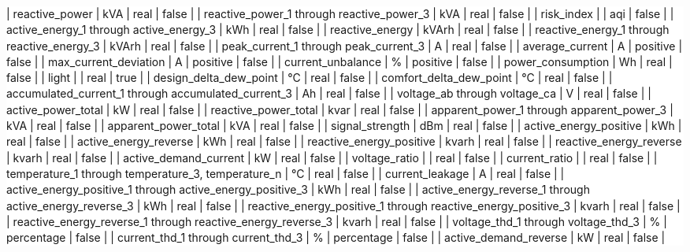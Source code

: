 | reactive_power | kVA | real | false |
| reactive_power_1 through reactive_power_3 | kVA | real | false |
| risk_index | | aqi | false |
| active_energy_1 through active_energy_3 | kWh | real | false |
| reactive_energy | kVArh | real | false |
| reactive_energy_1 through reactive_energy_3 | kVArh | real | false |
| peak_current_1 through peak_current_3 | A | real | false |
| average_current | A | positive | false |
| max_current_deviation | A | positive | false |
| current_unbalance | % | positive | false |
| power_consumption | Wh | real | false |
| light | | real | true |
| design_delta_dew_point | °C | real | false |
| comfort_delta_dew_point | °C | real | false |
| accumulated_current_1 through accumulated_current_3 | Ah | real | false |
| voltage_ab through voltage_ca | V | real | false |
| active_power_total | kW | real | false |
| reactive_power_total | kvar | real | false |
| apparent_power_1 through apparent_power_3 | kVA | real | false |
| apparent_power_total | kVA | real | false |
| signal_strength | dBm | real | false |
| active_energy_positive | kWh | real | false |
| active_energy_reverse | kWh | real | false |
| reactive_energy_positive | kvarh | real | false |
| reactive_energy_reverse | kvarh | real | false |
| active_demand_current | kW | real | false |
| voltage_ratio | | real | false |
| current_ratio | | real | false |
| temperature_1 through temperature_3, temperature_n | °C | real | false |
| current_leakage | A | real | false |
| active_energy_positive_1 through active_energy_positive_3 | kWh | real | false |
| active_energy_reverse_1 through active_energy_reverse_3 | kWh | real | false |
| reactive_energy_positive_1 through reactive_energy_positive_3 | kvarh | real | false |
| reactive_energy_reverse_1 through reactive_energy_reverse_3 | kvarh | real | false |
| voltage_thd_1 through voltage_thd_3 | % | percentage | false |
| current_thd_1 through current_thd_3 | % | percentage | false |
| active_demand_reverse | kW | real | false |